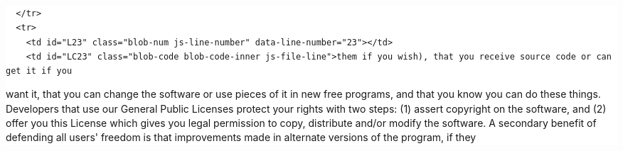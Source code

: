       </tr>
      <tr>
        <td id="L23" class="blob-num js-line-number" data-line-number="23"></td>
        <td id="LC23" class="blob-code blob-code-inner js-file-line">them if you wish), that you receive source code or can get it if you
</td>
      </tr>
      <tr>
        <td id="L24" class="blob-num js-line-number" data-line-number="24"></td>
        <td id="LC24" class="blob-code blob-code-inner js-file-line">want it, that you can change the software or use pieces of it in new
</td>
      </tr>
      <tr>
        <td id="L25" class="blob-num js-line-number" data-line-number="25"></td>
        <td id="LC25" class="blob-code blob-code-inner js-file-line">free programs, and that you know you can do these things.
</td>
      </tr>
      <tr>
        <td id="L26" class="blob-num js-line-number" data-line-number="26"></td>
        <td id="LC26" class="blob-code blob-code-inner js-file-line">
</td>
      </tr>
      <tr>
        <td id="L27" class="blob-num js-line-number" data-line-number="27"></td>
        <td id="LC27" class="blob-code blob-code-inner js-file-line">  Developers that use our General Public Licenses protect your rights
</td>
      </tr>
      <tr>
        <td id="L28" class="blob-num js-line-number" data-line-number="28"></td>
        <td id="LC28" class="blob-code blob-code-inner js-file-line">with two steps: (1) assert copyright on the software, and (2) offer
</td>
      </tr>
      <tr>
        <td id="L29" class="blob-num js-line-number" data-line-number="29"></td>
        <td id="LC29" class="blob-code blob-code-inner js-file-line">you this License which gives you legal permission to copy, distribute
</td>
      </tr>
      <tr>
        <td id="L30" class="blob-num js-line-number" data-line-number="30"></td>
        <td id="LC30" class="blob-code blob-code-inner js-file-line">and/or modify the software.
</td>
      </tr>
      <tr>
        <td id="L31" class="blob-num js-line-number" data-line-number="31"></td>
        <td id="LC31" class="blob-code blob-code-inner js-file-line">
</td>
      </tr>
      <tr>
        <td id="L32" class="blob-num js-line-number" data-line-number="32"></td>
        <td id="LC32" class="blob-code blob-code-inner js-file-line">  A secondary benefit of defending all users&#39; freedom is that
</td>
      </tr>
      <tr>
        <td id="L33" class="blob-num js-line-number" data-line-number="33"></td>
        <td id="LC33" class="blob-code blob-code-inner js-file-line">improvements made in alternate versions of the program, if they
</td>
      </tr>